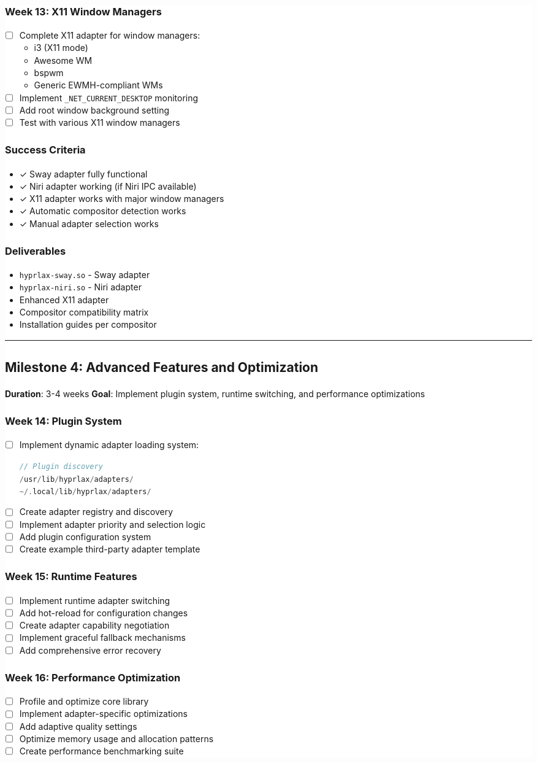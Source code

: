 ### Week 13: X11 Window Managers
- [ ] Complete X11 adapter for window managers:
  - i3 (X11 mode)
  - Awesome WM
  - bspwm
  - Generic EWMH-compliant WMs
- [ ] Implement `_NET_CURRENT_DESKTOP` monitoring
- [ ] Add root window background setting
- [ ] Test with various X11 window managers

### Success Criteria
- ✓ Sway adapter fully functional
- ✓ Niri adapter working (if Niri IPC available)
- ✓ X11 adapter works with major window managers
- ✓ Automatic compositor detection works
- ✓ Manual adapter selection works

### Deliverables
- `hyprlax-sway.so` - Sway adapter
- `hyprlax-niri.so` - Niri adapter
- Enhanced X11 adapter
- Compositor compatibility matrix
- Installation guides per compositor

---

## Milestone 4: Advanced Features and Optimization
**Duration**: 3-4 weeks
**Goal**: Implement plugin system, runtime switching, and performance optimizations

### Week 14: Plugin System
- [ ] Implement dynamic adapter loading system:
  ```c
  // Plugin discovery
  /usr/lib/hyprlax/adapters/
  ~/.local/lib/hyprlax/adapters/
  ```
- [ ] Create adapter registry and discovery
- [ ] Implement adapter priority and selection logic
- [ ] Add plugin configuration system
- [ ] Create example third-party adapter template

### Week 15: Runtime Features
- [ ] Implement runtime adapter switching
- [ ] Add hot-reload for configuration changes
- [ ] Create adapter capability negotiation
- [ ] Implement graceful fallback mechanisms
- [ ] Add comprehensive error recovery

### Week 16: Performance Optimization
- [ ] Profile and optimize core library
- [ ] Implement adapter-specific optimizations
- [ ] Add adaptive quality settings
- [ ] Optimize memory usage and allocation patterns
- [ ] Create performance benchmarking suite
